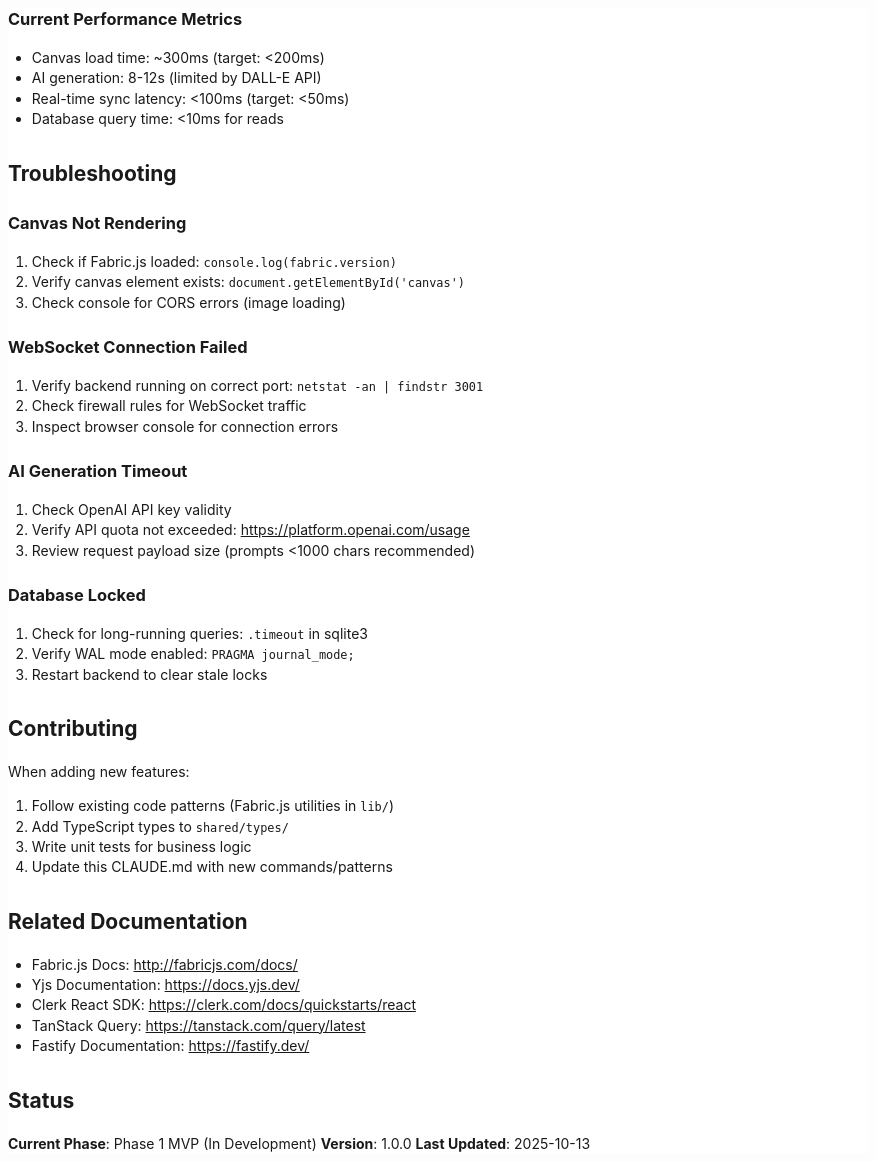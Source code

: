 ### Current Performance Metrics
- Canvas load time: ~300ms (target: <200ms)
- AI generation: 8-12s (limited by DALL-E API)
- Real-time sync latency: <100ms (target: <50ms)
- Database query time: <10ms for reads

## Troubleshooting

### Canvas Not Rendering
1. Check if Fabric.js loaded: `console.log(fabric.version)`
2. Verify canvas element exists: `document.getElementById('canvas')`
3. Check console for CORS errors (image loading)

### WebSocket Connection Failed
1. Verify backend running on correct port: `netstat -an | findstr 3001`
2. Check firewall rules for WebSocket traffic
3. Inspect browser console for connection errors

### AI Generation Timeout
1. Check OpenAI API key validity
2. Verify API quota not exceeded: https://platform.openai.com/usage
3. Review request payload size (prompts <1000 chars recommended)

### Database Locked
1. Check for long-running queries: `.timeout` in sqlite3
2. Verify WAL mode enabled: `PRAGMA journal_mode;`
3. Restart backend to clear stale locks

## Contributing

When adding new features:
1. Follow existing code patterns (Fabric.js utilities in `lib/`)
2. Add TypeScript types to `shared/types/`
3. Write unit tests for business logic
4. Update this CLAUDE.md with new commands/patterns

## Related Documentation

- Fabric.js Docs: http://fabricjs.com/docs/
- Yjs Documentation: https://docs.yjs.dev/
- Clerk React SDK: https://clerk.com/docs/quickstarts/react
- TanStack Query: https://tanstack.com/query/latest
- Fastify Documentation: https://fastify.dev/

## Status

**Current Phase**: Phase 1 MVP (In Development)
**Version**: 1.0.0
**Last Updated**: 2025-10-13
